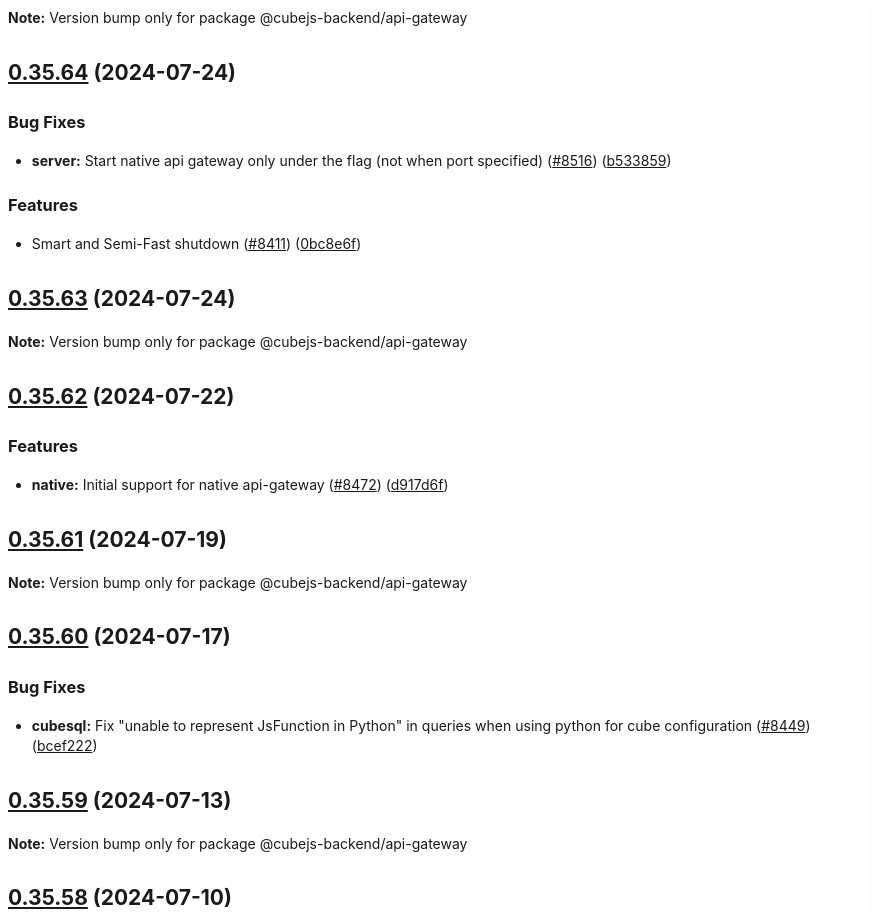 **Note:** Version bump only for package @cubejs-backend/api-gateway

## [0.35.64](https://github.com/cube-js/cube/compare/v0.35.63...v0.35.64) (2024-07-24)

### Bug Fixes

- **server:** Start native api gateway only under the flag (not when port specified) ([#8516](https://github.com/cube-js/cube/issues/8516)) ([b533859](https://github.com/cube-js/cube/commit/b533859b8315317b0d457b3ed7b4d67532b8b835))

### Features

- Smart and Semi-Fast shutdown ([#8411](https://github.com/cube-js/cube/issues/8411)) ([0bc8e6f](https://github.com/cube-js/cube/commit/0bc8e6f8f98e3ca68e42d0d1817bf46ef6732b22))

## [0.35.63](https://github.com/cube-js/cube/compare/v0.35.62...v0.35.63) (2024-07-24)

**Note:** Version bump only for package @cubejs-backend/api-gateway

## [0.35.62](https://github.com/cube-js/cube/compare/v0.35.61...v0.35.62) (2024-07-22)

### Features

- **native:** Initial support for native api-gateway ([#8472](https://github.com/cube-js/cube/issues/8472)) ([d917d6f](https://github.com/cube-js/cube/commit/d917d6fd422090cc78fc30125731d147a091de6c))

## [0.35.61](https://github.com/cube-js/cube/compare/v0.35.60...v0.35.61) (2024-07-19)

**Note:** Version bump only for package @cubejs-backend/api-gateway

## [0.35.60](https://github.com/cube-js/cube/compare/v0.35.59...v0.35.60) (2024-07-17)

### Bug Fixes

- **cubesql:** Fix "unable to represent JsFunction in Python" in queries when using python for cube configuration ([#8449](https://github.com/cube-js/cube/issues/8449)) ([bcef222](https://github.com/cube-js/cube/commit/bcef222ec178af1d3bbe06282c7ab63e8ec6eccf))

## [0.35.59](https://github.com/cube-js/cube/compare/v0.35.58...v0.35.59) (2024-07-13)

**Note:** Version bump only for package @cubejs-backend/api-gateway

## [0.35.58](https://github.com/cube-js/cube/compare/v0.35.57...v0.35.58) (2024-07-10)
